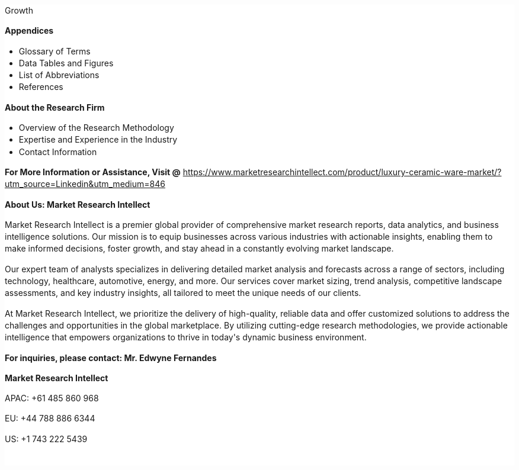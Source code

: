 Growth</li></ul><p><strong>Appendices</strong></p><ul><li>Glossary of Terms</li><li>Data Tables and Figures</li><li>List of Abbreviations</li><li>References</li></ul><p><strong>About the Research Firm</strong></p><ul><li>Overview of the Research Methodology</li><li>Expertise and Experience in the Industry</li><li>Contact Information</li></ul></div><div class="article-main__content" data-test-id="publishing-text-block"><p><span class="font-[700]"><strong>For More Information or Assistance, Visit @</strong>&nbsp;<a href="https://www.marketresearchintellect.com/product/luxury-ceramic-ware-market/?utm_source=Linkedin&utm_medium=846">https://www.marketresearchintellect.com/product/luxury-ceramic-ware-market/?utm_source=Linkedin&utm_medium=846</a></span></p><p><strong>About Us: Market Research Intellect</strong></p><p>Market Research Intellect is a premier global provider of comprehensive market research reports, data analytics, and business intelligence solutions. Our mission is to equip businesses across various industries with actionable insights, enabling them to make informed decisions, foster growth, and stay ahead in a constantly evolving market landscape.</p><p>Our expert team of analysts specializes in delivering detailed market analysis and forecasts across a range of sectors, including technology, healthcare, automotive, energy, and more. Our services cover market sizing, trend analysis, competitive landscape assessments, and key industry insights, all tailored to meet the unique needs of our clients.</p><p>At Market Research Intellect, we prioritize the delivery of high-quality, reliable data and offer customized solutions to address the challenges and opportunities in the global marketplace. By utilizing cutting-edge research methodologies, we provide actionable intelligence that empowers organizations to thrive in today's dynamic business environment.</p><p><strong>For inquiries, please contact: Mr. Edwyne Fernandes</strong></p><p><strong>Market Research Intellect</strong></p><p>APAC: +61 485 860 968</p><p>EU: +44 788 886 6344</p><p>US: +1 743 222 5439</p></div><div class="article-main__content" data-test-id="publishing-text-block">&nbsp;</div>
